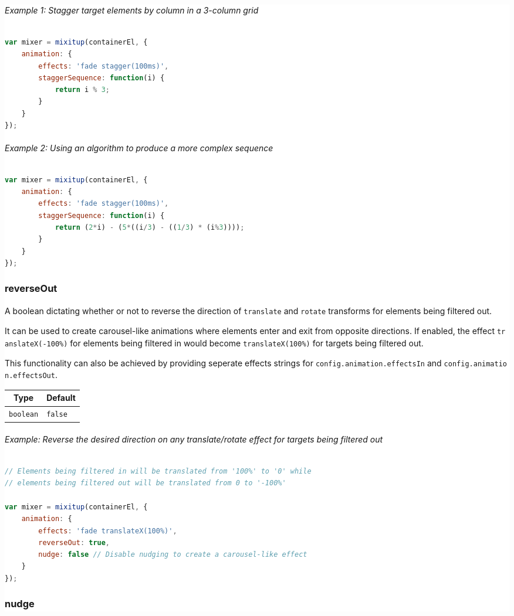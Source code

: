 ###### Example 1: Stagger target elements by column in a 3-column grid

```js
var mixer = mixitup(containerEl, {
    animation: {
        effects: 'fade stagger(100ms)',
        staggerSequence: function(i) {
            return i % 3;
        }
    }
});
```
###### Example 2: Using an algorithm to produce a more complex sequence

```js
var mixer = mixitup(containerEl, {
    animation: {
        effects: 'fade stagger(100ms)',
        staggerSequence: function(i) {
            return (2*i) - (5*((i/3) - ((1/3) * (i%3))));
        }
    }
});
```
### reverseOut




A boolean dictating whether or not to reverse the direction of `translate`
and `rotate` transforms for elements being filtered out.

It can be used to create carousel-like animations where elements enter and exit
from opposite directions. If enabled, the effect `translateX(-100%)` for elements
being filtered in would become `translateX(100%)` for targets being filtered out.

This functionality can also be achieved by providing seperate effects
strings for `config.animation.effectsIn` and `config.animation.effectsOut`.


|Type | Default
|---  | ---
|`boolean`| `false`

###### Example: Reverse the desired direction on any translate/rotate effect for targets being filtered out

```js
// Elements being filtered in will be translated from '100%' to '0' while
// elements being filtered out will be translated from 0 to '-100%'

var mixer = mixitup(containerEl, {
    animation: {
        effects: 'fade translateX(100%)',
        reverseOut: true,
        nudge: false // Disable nudging to create a carousel-like effect
    }
});
```
### nudge
